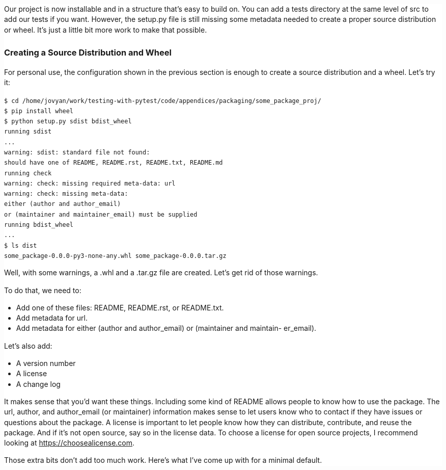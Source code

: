 Our project is now installable and in a structure that’s easy to build on. You
can add a tests directory at the same level of src to add our tests if you want.
However, the setup.py file is still missing some metadata needed to create a
proper source distribution or wheel. It’s just a little bit more work to make
that possible.

### Creating a Source Distribution and Wheel

For personal use, the configuration shown in the previous section is enough
to create a source distribution and a wheel. Let’s try it:

```
$ cd /home/jovyan/work/testing-with-pytest/code/appendices/packaging/some_package_proj/
$ pip install wheel
$ python setup.py sdist bdist_wheel
running sdist
...
warning: sdist: standard file not found:
should have one of README, README.rst, README.txt, README.md
running check
warning: check: missing required meta-data: url
warning: check: missing meta-data:
either (author and author_email)
or (maintainer and maintainer_email) must be supplied
running bdist_wheel
...
$ ls dist
some_package-0.0.0-py3-none-any.whl some_package-0.0.0.tar.gz
```

Well, with some warnings, a .whl and a .tar.gz file are created. Let’s get rid of
those warnings.

To do that, we need to:

- Add one of these files: README, README.rst, or README.txt.
- Add metadata for url.
- Add metadata for either (author and author_email) or (maintainer and maintain-
    er_email).


Let’s also add:

- A version number
- A license
- A change log

It makes sense that you’d want these things. Including some kind of README
allows people to know how to use the package. The url, author, and author_email
(or maintainer) information makes sense to let users know who to contact if they
have issues or questions about the package. A license is important to let
people know how they can distribute, contribute, and reuse the package. And
if it’s not open source, say so in the license data. To choose a license for open
source projects, I recommend looking at https://choosealicense.com.

Those extra bits don’t add too much work. Here’s what I’ve come up with for
a minimal default.
